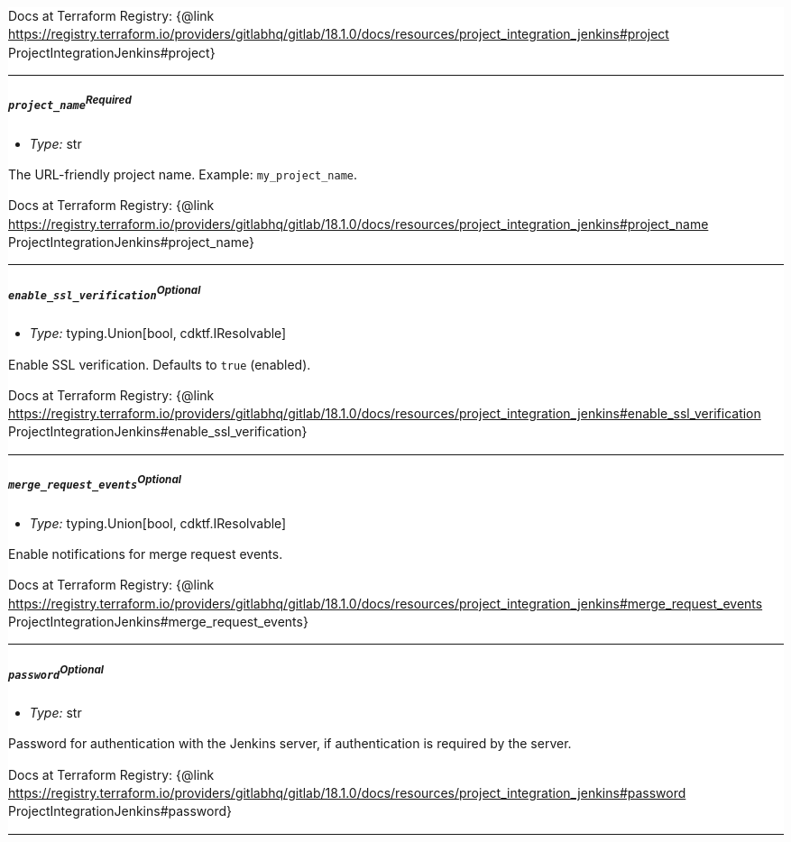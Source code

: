 Docs at Terraform Registry: {@link https://registry.terraform.io/providers/gitlabhq/gitlab/18.1.0/docs/resources/project_integration_jenkins#project ProjectIntegrationJenkins#project}

---

##### `project_name`<sup>Required</sup> <a name="project_name" id="@cdktf/provider-gitlab.projectIntegrationJenkins.ProjectIntegrationJenkins.Initializer.parameter.projectName"></a>

- *Type:* str

The URL-friendly project name. Example: `my_project_name`.

Docs at Terraform Registry: {@link https://registry.terraform.io/providers/gitlabhq/gitlab/18.1.0/docs/resources/project_integration_jenkins#project_name ProjectIntegrationJenkins#project_name}

---

##### `enable_ssl_verification`<sup>Optional</sup> <a name="enable_ssl_verification" id="@cdktf/provider-gitlab.projectIntegrationJenkins.ProjectIntegrationJenkins.Initializer.parameter.enableSslVerification"></a>

- *Type:* typing.Union[bool, cdktf.IResolvable]

Enable SSL verification. Defaults to `true` (enabled).

Docs at Terraform Registry: {@link https://registry.terraform.io/providers/gitlabhq/gitlab/18.1.0/docs/resources/project_integration_jenkins#enable_ssl_verification ProjectIntegrationJenkins#enable_ssl_verification}

---

##### `merge_request_events`<sup>Optional</sup> <a name="merge_request_events" id="@cdktf/provider-gitlab.projectIntegrationJenkins.ProjectIntegrationJenkins.Initializer.parameter.mergeRequestEvents"></a>

- *Type:* typing.Union[bool, cdktf.IResolvable]

Enable notifications for merge request events.

Docs at Terraform Registry: {@link https://registry.terraform.io/providers/gitlabhq/gitlab/18.1.0/docs/resources/project_integration_jenkins#merge_request_events ProjectIntegrationJenkins#merge_request_events}

---

##### `password`<sup>Optional</sup> <a name="password" id="@cdktf/provider-gitlab.projectIntegrationJenkins.ProjectIntegrationJenkins.Initializer.parameter.password"></a>

- *Type:* str

Password for authentication with the Jenkins server, if authentication is required by the server.

Docs at Terraform Registry: {@link https://registry.terraform.io/providers/gitlabhq/gitlab/18.1.0/docs/resources/project_integration_jenkins#password ProjectIntegrationJenkins#password}

---